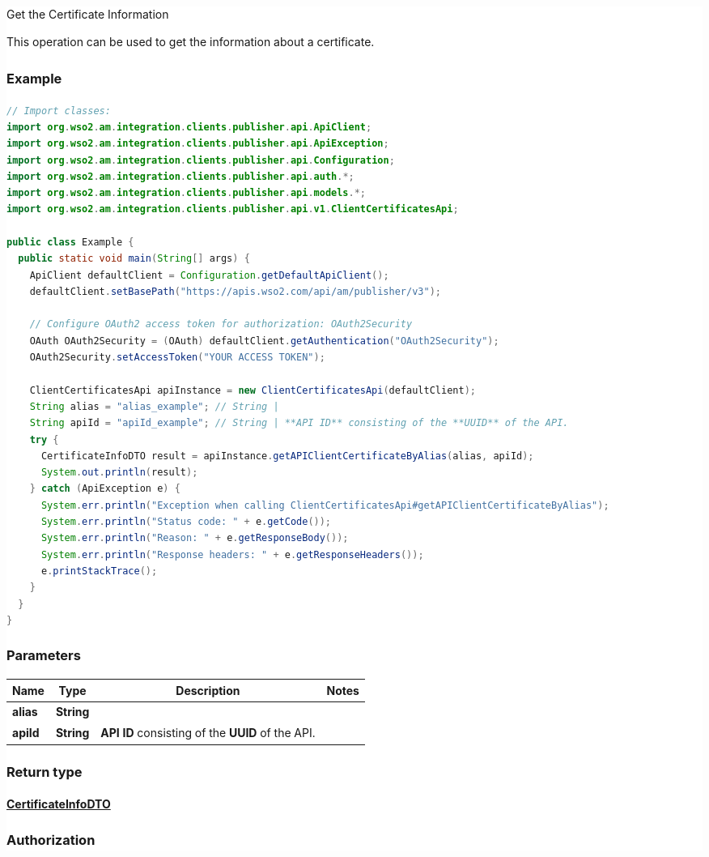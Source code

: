 Get the Certificate Information

This operation can be used to get the information about a certificate. 

### Example
```java
// Import classes:
import org.wso2.am.integration.clients.publisher.api.ApiClient;
import org.wso2.am.integration.clients.publisher.api.ApiException;
import org.wso2.am.integration.clients.publisher.api.Configuration;
import org.wso2.am.integration.clients.publisher.api.auth.*;
import org.wso2.am.integration.clients.publisher.api.models.*;
import org.wso2.am.integration.clients.publisher.api.v1.ClientCertificatesApi;

public class Example {
  public static void main(String[] args) {
    ApiClient defaultClient = Configuration.getDefaultApiClient();
    defaultClient.setBasePath("https://apis.wso2.com/api/am/publisher/v3");
    
    // Configure OAuth2 access token for authorization: OAuth2Security
    OAuth OAuth2Security = (OAuth) defaultClient.getAuthentication("OAuth2Security");
    OAuth2Security.setAccessToken("YOUR ACCESS TOKEN");

    ClientCertificatesApi apiInstance = new ClientCertificatesApi(defaultClient);
    String alias = "alias_example"; // String | 
    String apiId = "apiId_example"; // String | **API ID** consisting of the **UUID** of the API. 
    try {
      CertificateInfoDTO result = apiInstance.getAPIClientCertificateByAlias(alias, apiId);
      System.out.println(result);
    } catch (ApiException e) {
      System.err.println("Exception when calling ClientCertificatesApi#getAPIClientCertificateByAlias");
      System.err.println("Status code: " + e.getCode());
      System.err.println("Reason: " + e.getResponseBody());
      System.err.println("Response headers: " + e.getResponseHeaders());
      e.printStackTrace();
    }
  }
}
```

### Parameters

Name | Type | Description  | Notes
------------- | ------------- | ------------- | -------------
 **alias** | **String**|  |
 **apiId** | **String**| **API ID** consisting of the **UUID** of the API.  |

### Return type

[**CertificateInfoDTO**](CertificateInfoDTO.md)

### Authorization
